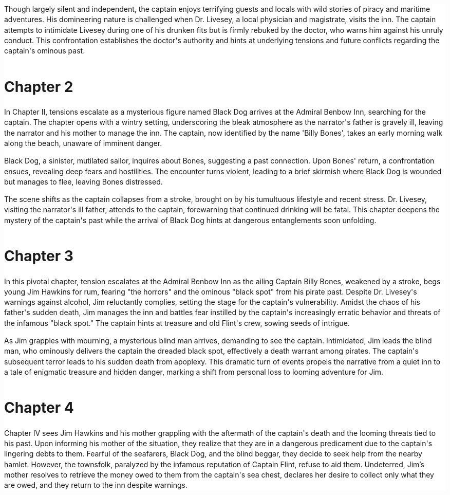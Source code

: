 Though largely silent and independent, the captain enjoys terrifying guests and locals with wild stories of piracy and maritime adventures. His domineering nature is challenged when Dr. Livesey, a local physician and magistrate, visits the inn. The captain attempts to intimidate Livesey during one of his drunken fits but is firmly rebuked by the doctor, who warns him against his unruly conduct. This confrontation establishes the doctor's authority and hints at underlying tensions and future conflicts regarding the captain's ominous past.

# Chapter 2

In Chapter II, tensions escalate as a mysterious figure named Black Dog arrives at the Admiral Benbow Inn, searching for the captain. The chapter opens with a wintry setting, underscoring the bleak atmosphere as the narrator's father is gravely ill, leaving the narrator and his mother to manage the inn. The captain, now identified by the name 'Billy Bones', takes an early morning walk along the beach, unaware of imminent danger.

Black Dog, a sinister, mutilated sailor, inquires about Bones, suggesting a past connection. Upon Bones' return, a confrontation ensues, revealing deep fears and hostilities. The encounter turns violent, leading to a brief skirmish where Black Dog is wounded but manages to flee, leaving Bones distressed.

The scene shifts as the captain collapses from a stroke, brought on by his tumultuous lifestyle and recent stress. Dr. Livesey, visiting the narrator's ill father, attends to the captain, forewarning that continued drinking will be fatal. This chapter deepens the mystery of the captain's past while the arrival of Black Dog hints at dangerous entanglements soon unfolding.

# Chapter 3

In this pivotal chapter, tension escalates at the Admiral Benbow Inn as the ailing Captain Billy Bones, weakened by a stroke, begs young Jim Hawkins for rum, fearing "the horrors" and the ominous "black spot" from his pirate past. Despite Dr. Livesey's warnings against alcohol, Jim reluctantly complies, setting the stage for the captain's vulnerability. Amidst the chaos of his father's sudden death, Jim manages the inn and battles fear instilled by the captain's increasingly erratic behavior and threats of the infamous "black spot." The captain hints at treasure and old Flint's crew, sowing seeds of intrigue. 

As Jim grapples with mourning, a mysterious blind man arrives, demanding to see the captain. Intimidated, Jim leads the blind man, who ominously delivers the captain the dreaded black spot, effectively a death warrant among pirates. The captain's subsequent terror leads to his sudden death from apoplexy. This dramatic turn of events propels the narrative from a quiet inn to a tale of enigmatic treasure and hidden danger, marking a shift from personal loss to looming adventure for Jim.

# Chapter 4

Chapter IV sees Jim Hawkins and his mother grappling with the aftermath of the captain's death and the looming threats tied to his past. Upon informing his mother of the situation, they realize that they are in a dangerous predicament due to the captain's lingering debts to them. Fearful of the seafarers, Black Dog, and the blind beggar, they decide to seek help from the nearby hamlet. However, the townsfolk, paralyzed by the infamous reputation of Captain Flint, refuse to aid them. Undeterred, Jim’s mother resolves to retrieve the money owed to them from the captain's sea chest, declares her desire to collect only what they are owed, and they return to the inn despite warnings.
